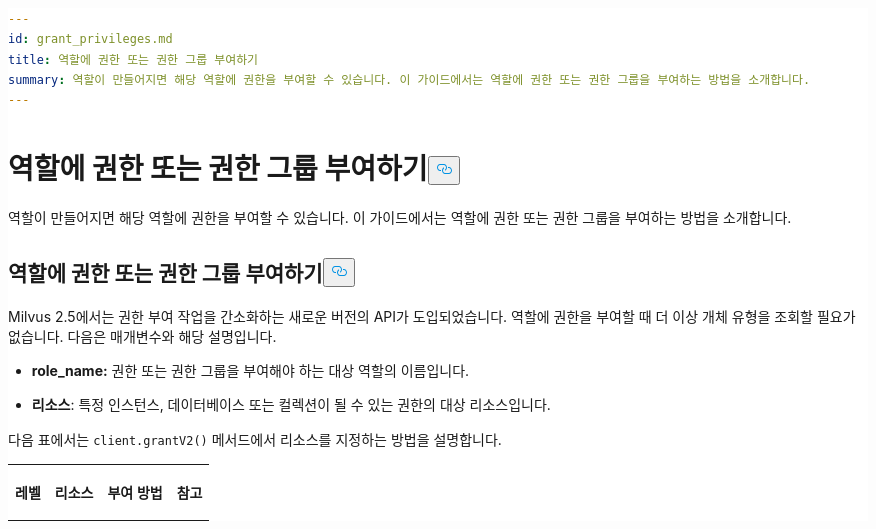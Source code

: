```yaml
---
id: grant_privileges.md
title: 역할에 권한 또는 권한 그룹 부여하기
summary: 역할이 만들어지면 해당 역할에 권한을 부여할 수 있습니다. 이 가이드에서는 역할에 권한 또는 권한 그룹을 부여하는 방법을 소개합니다.
---
```


<h1 id="Grant-Privilege-or-Privilege-Group-to-Roles" class="common-anchor-header">역할에 권한 또는 권한 그룹 부여하기<button data-href="#Grant-Privilege-or-Privilege-Group-to-Roles" class="anchor-icon" translate="no">
      <svg translate="no"
        aria-hidden="true"
        focusable="false"
        height="20"
        version="1.1"
        viewBox="0 0 16 16"
        width="16"
      >
        <path
          fill="#0092E4"
          fill-rule="evenodd"
          d="M4 9h1v1H4c-1.5 0-3-1.69-3-3.5S2.55 3 4 3h4c1.45 0 3 1.69 3 3.5 0 1.41-.91 2.72-2 3.25V8.59c.58-.45 1-1.27 1-2.09C10 5.22 8.98 4 8 4H4c-.98 0-2 1.22-2 2.5S3 9 4 9zm9-3h-1v1h1c1 0 2 1.22 2 2.5S13.98 12 13 12H9c-.98 0-2-1.22-2-2.5 0-.83.42-1.64 1-2.09V6.25c-1.09.53-2 1.84-2 3.25C6 11.31 7.55 13 9 13h4c1.45 0 3-1.69 3-3.5S14.5 6 13 6z"
        ></path>
      </svg>
    </button></h1><p>역할이 만들어지면 해당 역할에 권한을 부여할 수 있습니다. 이 가이드에서는 역할에 권한 또는 권한 그룹을 부여하는 방법을 소개합니다.</p>
<h2 id="Grant-a-privilege-or-a-privilege-group-to-a-role" class="common-anchor-header">역할에 권한 또는 권한 그룹 부여하기<button data-href="#Grant-a-privilege-or-a-privilege-group-to-a-role" class="anchor-icon" translate="no">
      <svg translate="no"
        aria-hidden="true"
        focusable="false"
        height="20"
        version="1.1"
        viewBox="0 0 16 16"
        width="16"
      >
        <path
          fill="#0092E4"
          fill-rule="evenodd"
          d="M4 9h1v1H4c-1.5 0-3-1.69-3-3.5S2.55 3 4 3h4c1.45 0 3 1.69 3 3.5 0 1.41-.91 2.72-2 3.25V8.59c.58-.45 1-1.27 1-2.09C10 5.22 8.98 4 8 4H4c-.98 0-2 1.22-2 2.5S3 9 4 9zm9-3h-1v1h1c1 0 2 1.22 2 2.5S13.98 12 13 12H9c-.98 0-2-1.22-2-2.5 0-.83.42-1.64 1-2.09V6.25c-1.09.53-2 1.84-2 3.25C6 11.31 7.55 13 9 13h4c1.45 0 3-1.69 3-3.5S14.5 6 13 6z"
        ></path>
      </svg>
    </button></h2><p>Milvus 2.5에서는 권한 부여 작업을 간소화하는 새로운 버전의 API가 도입되었습니다. 역할에 권한을 부여할 때 더 이상 개체 유형을 조회할 필요가 없습니다. 다음은 매개변수와 해당 설명입니다.</p>
<ul>
<li><p><strong>role_name:</strong> 권한 또는 권한 그룹을 부여해야 하는 대상 역할의 이름입니다.</p></li>
<li><p><strong>리소스</strong>: 특정 인스턴스, 데이터베이스 또는 컬렉션이 될 수 있는 권한의 대상 리소스입니다.</p></li>
</ul>
<p>다음 표에서는 <code translate="no">client.grantV2()</code> 메서드에서 리소스를 지정하는 방법을 설명합니다.</p>
<table>
   <tr>
     <th><p><strong>레벨</strong></p></th>
     <th><p><strong>리소스</strong></p></th>
     <th><p><strong>부여 방법</strong></p></th>
     <th><p><strong>참고</strong></p></th>
   </tr>
   <tr>